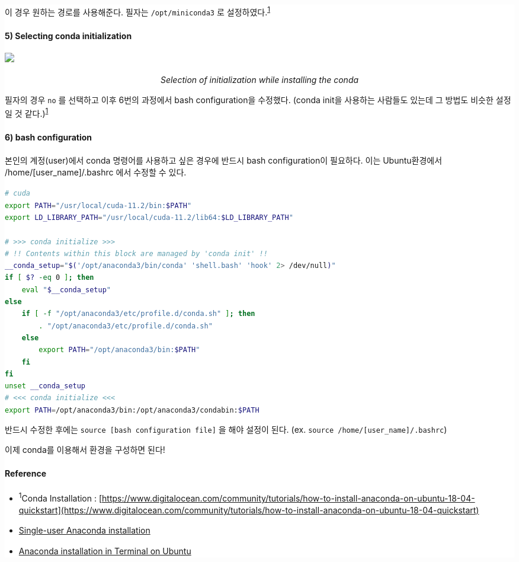 이 경우 원하는 경로를 사용해준다. 필자는 `/opt/miniconda3` 로 설정하였다.<sup>[1](#footnote_1)</sup>
    
#### 5) Selecting conda initialization

<p>
    <img src="/assets/images/post/2022-07-01-os-setup/gpuenv_5.png"> 
    <p align="center">
    <em> Selection of initialization while installing the conda</em>
    </p>
</p>    

필자의 경우 `no` 를 선택하고 이후 6번의 과정에서 bash configuration을 수정했다. (conda init을 사용하는 사람들도 있는데 그 방법도 비슷한 설정일 것 같다.)<sup>[1](#footnote_1)</sup>

#### 6) bash configuration
    
본인의 계정(user)에서 conda 명령어를 사용하고 싶은 경우에 반드시 bash configuration이 필요하다. 이는 Ubuntu환경에서 /home/[user_name]/.bashrc 에서 수정할 수 있다.

```bash
# cuda
export PATH="/usr/local/cuda-11.2/bin:$PATH"
export LD_LIBRARY_PATH="/usr/local/cuda-11.2/lib64:$LD_LIBRARY_PATH"

# >>> conda initialize >>>
# !! Contents within this block are managed by 'conda init' !!
__conda_setup="$('/opt/anaconda3/bin/conda' 'shell.bash' 'hook' 2> /dev/null)"
if [ $? -eq 0 ]; then
    eval "$__conda_setup"
else
    if [ -f "/opt/anaconda3/etc/profile.d/conda.sh" ]; then
        . "/opt/anaconda3/etc/profile.d/conda.sh"
    else
        export PATH="/opt/anaconda3/bin:$PATH"
    fi
fi
unset __conda_setup
# <<< conda initialize <<<
export PATH=/opt/anaconda3/bin:/opt/anaconda3/condabin:$PATH
```

반드시 수정한 후에는 `source [bash configuration file]` 을 해야 설정이 된다. (ex. `source /home/[user_name]/.bashrc`)

이제 conda를 이용해서 환경을 구성하면 된다!
    
#### Reference

- <a name="footnote_1"><sup>1</sup>Conda Installation</a> : [https://www.digitalocean.com/community/tutorials/how-to-install-anaconda-on-ubuntu-18-04-quickstart](https://www.digitalocean.com/community/tutorials/how-to-install-anaconda-on-ubuntu-18-04-quickstart)

- [Single-user Anaconda installation](https://docs.anaconda.com/anaconda/install/linux/)
        
- [Anaconda installation in Terminal on Ubuntu](https://www.digitalocean.com/community/tutorials/how-to-install-anaconda-on-ubuntu-18-04-quickstart)
        